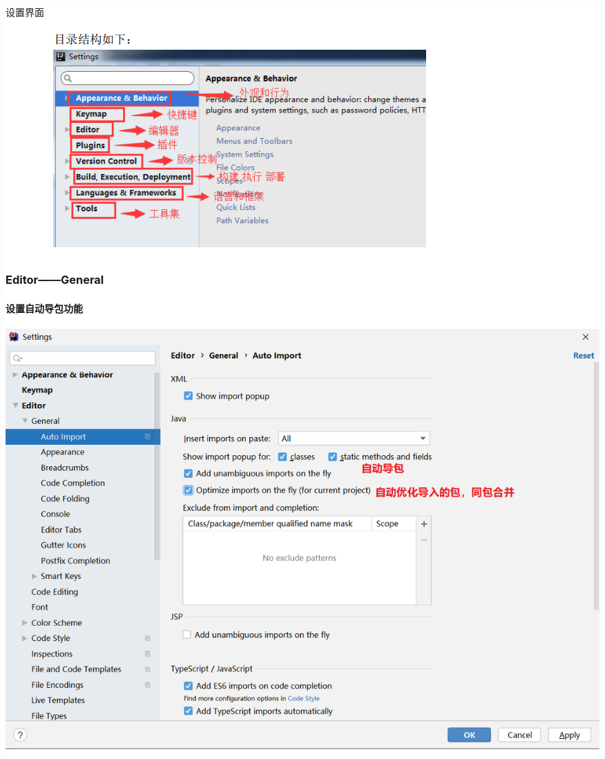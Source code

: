 设置界面

![image-20210204091041327](IDEA.assets/image-20210204091041327.png)

### Editor——General

#### 设置自动导包功能

![image-20210204093627834](IDEA.assets/image-20210204093627834.png)
